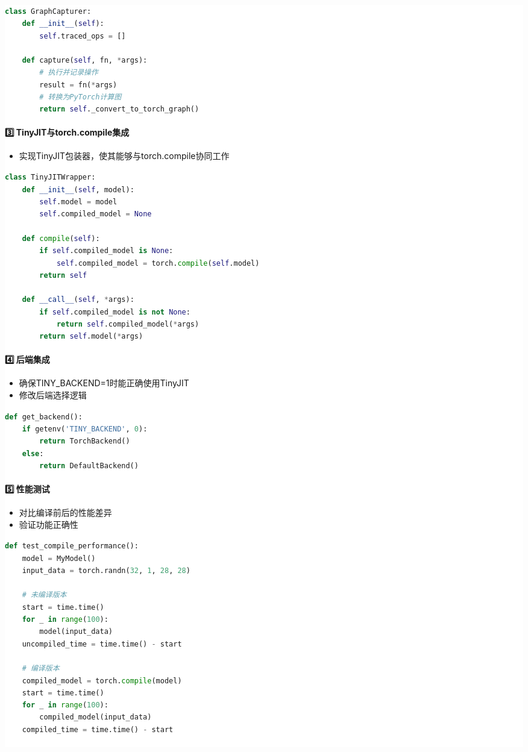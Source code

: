    ```python
   class GraphCapturer:
       def __init__(self):
           self.traced_ops = []
           
       def capture(self, fn, *args):
           # 执行并记录操作
           result = fn(*args)
           # 转换为PyTorch计算图
           return self._convert_to_torch_graph()
   ```

#### 3️⃣ **TinyJIT与torch.compile集成**
   - 实现TinyJIT包装器，使其能够与torch.compile协同工作

   ```python
   class TinyJITWrapper:
       def __init__(self, model):
           self.model = model
           self.compiled_model = None
           
       def compile(self):
           if self.compiled_model is None:
               self.compiled_model = torch.compile(self.model)
           return self
           
       def __call__(self, *args):
           if self.compiled_model is not None:
               return self.compiled_model(*args)
           return self.model(*args)
   ```

#### 4️⃣ **后端集成**
   - 确保TINY_BACKEND=1时能正确使用TinyJIT
   - 修改后端选择逻辑

   ```python
   def get_backend():
       if getenv('TINY_BACKEND', 0):
           return TorchBackend()
       else:
           return DefaultBackend()
   ```

#### 5️⃣ **性能测试**
   - 对比编译前后的性能差异
   - 验证功能正确性

   ```python
   def test_compile_performance():
       model = MyModel()
       input_data = torch.randn(32, 1, 28, 28)
       
       # 未编译版本
       start = time.time()
       for _ in range(100):
           model(input_data)
       uncompiled_time = time.time() - start
       
       # 编译版本
       compiled_model = torch.compile(model)
       start = time.time()
       for _ in range(100):
           compiled_model(input_data)
       compiled_time = time.time() - start
       
   ```